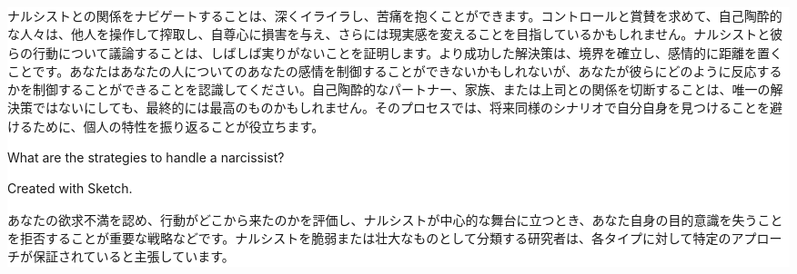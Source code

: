 


ナルシストとの関係をナビゲートすることは、深くイライラし、苦痛を抱くことができます。コントロールと賞賛を求めて、自己陶酔的な人々は、他人を操作して搾取し、自尊心に損害を与え、さらには現実感を変えることを目指しているかもしれません。ナルシストと彼らの行動について議論することは、しばしば実りがないことを証明します。より成功した解決策は、境界を確立し、感情的に距離を置くことです。あなたはあなたの人についてのあなたの感情を制御することができないかもしれないが、あなたが彼らにどのように反応するかを制御することができることを認識してください。自己陶酔的なパートナー、家族、または上司との関係を切断することは、唯一の解決策ではないにしても、最終的には最高のものかもしれません。そのプロセスでは、将来同様のシナリオで自分自身を見つけることを避けるために、個人の特性を振り返ることが役立ちます。

















 

 What are the strategies to handle a narcissist?

 

 











Created with Sketch.



































あなたの欲求不満を認め、行動がどこから来たのかを評価し、ナルシストが中心的な舞台に立つとき、あなた自身の目的意識を失うことを拒否することが重要な戦略などです。ナルシストを脆弱または壮大なものとして分類する研究者は、各タイプに対して特定のアプローチが保証されていると主張しています。





